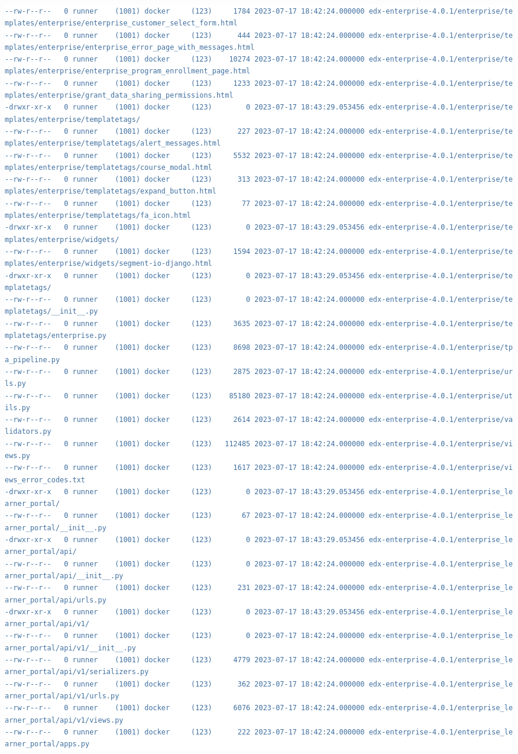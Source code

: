 ```diff
--rw-r--r--   0 runner    (1001) docker     (123)     1784 2023-07-17 18:42:24.000000 edx-enterprise-4.0.1/enterprise/templates/enterprise/enterprise_customer_select_form.html
--rw-r--r--   0 runner    (1001) docker     (123)      444 2023-07-17 18:42:24.000000 edx-enterprise-4.0.1/enterprise/templates/enterprise/enterprise_error_page_with_messages.html
--rw-r--r--   0 runner    (1001) docker     (123)    10274 2023-07-17 18:42:24.000000 edx-enterprise-4.0.1/enterprise/templates/enterprise/enterprise_program_enrollment_page.html
--rw-r--r--   0 runner    (1001) docker     (123)     1233 2023-07-17 18:42:24.000000 edx-enterprise-4.0.1/enterprise/templates/enterprise/grant_data_sharing_permissions.html
-drwxr-xr-x   0 runner    (1001) docker     (123)        0 2023-07-17 18:43:29.053456 edx-enterprise-4.0.1/enterprise/templates/enterprise/templatetags/
--rw-r--r--   0 runner    (1001) docker     (123)      227 2023-07-17 18:42:24.000000 edx-enterprise-4.0.1/enterprise/templates/enterprise/templatetags/alert_messages.html
--rw-r--r--   0 runner    (1001) docker     (123)     5532 2023-07-17 18:42:24.000000 edx-enterprise-4.0.1/enterprise/templates/enterprise/templatetags/course_modal.html
--rw-r--r--   0 runner    (1001) docker     (123)      313 2023-07-17 18:42:24.000000 edx-enterprise-4.0.1/enterprise/templates/enterprise/templatetags/expand_button.html
--rw-r--r--   0 runner    (1001) docker     (123)       77 2023-07-17 18:42:24.000000 edx-enterprise-4.0.1/enterprise/templates/enterprise/templatetags/fa_icon.html
-drwxr-xr-x   0 runner    (1001) docker     (123)        0 2023-07-17 18:43:29.053456 edx-enterprise-4.0.1/enterprise/templates/enterprise/widgets/
--rw-r--r--   0 runner    (1001) docker     (123)     1594 2023-07-17 18:42:24.000000 edx-enterprise-4.0.1/enterprise/templates/enterprise/widgets/segment-io-django.html
-drwxr-xr-x   0 runner    (1001) docker     (123)        0 2023-07-17 18:43:29.053456 edx-enterprise-4.0.1/enterprise/templatetags/
--rw-r--r--   0 runner    (1001) docker     (123)        0 2023-07-17 18:42:24.000000 edx-enterprise-4.0.1/enterprise/templatetags/__init__.py
--rw-r--r--   0 runner    (1001) docker     (123)     3635 2023-07-17 18:42:24.000000 edx-enterprise-4.0.1/enterprise/templatetags/enterprise.py
--rw-r--r--   0 runner    (1001) docker     (123)     8698 2023-07-17 18:42:24.000000 edx-enterprise-4.0.1/enterprise/tpa_pipeline.py
--rw-r--r--   0 runner    (1001) docker     (123)     2875 2023-07-17 18:42:24.000000 edx-enterprise-4.0.1/enterprise/urls.py
--rw-r--r--   0 runner    (1001) docker     (123)    85180 2023-07-17 18:42:24.000000 edx-enterprise-4.0.1/enterprise/utils.py
--rw-r--r--   0 runner    (1001) docker     (123)     2614 2023-07-17 18:42:24.000000 edx-enterprise-4.0.1/enterprise/validators.py
--rw-r--r--   0 runner    (1001) docker     (123)   112485 2023-07-17 18:42:24.000000 edx-enterprise-4.0.1/enterprise/views.py
--rw-r--r--   0 runner    (1001) docker     (123)     1617 2023-07-17 18:42:24.000000 edx-enterprise-4.0.1/enterprise/views_error_codes.txt
-drwxr-xr-x   0 runner    (1001) docker     (123)        0 2023-07-17 18:43:29.053456 edx-enterprise-4.0.1/enterprise_learner_portal/
--rw-r--r--   0 runner    (1001) docker     (123)       67 2023-07-17 18:42:24.000000 edx-enterprise-4.0.1/enterprise_learner_portal/__init__.py
-drwxr-xr-x   0 runner    (1001) docker     (123)        0 2023-07-17 18:43:29.053456 edx-enterprise-4.0.1/enterprise_learner_portal/api/
--rw-r--r--   0 runner    (1001) docker     (123)        0 2023-07-17 18:42:24.000000 edx-enterprise-4.0.1/enterprise_learner_portal/api/__init__.py
--rw-r--r--   0 runner    (1001) docker     (123)      231 2023-07-17 18:42:24.000000 edx-enterprise-4.0.1/enterprise_learner_portal/api/urls.py
-drwxr-xr-x   0 runner    (1001) docker     (123)        0 2023-07-17 18:43:29.053456 edx-enterprise-4.0.1/enterprise_learner_portal/api/v1/
--rw-r--r--   0 runner    (1001) docker     (123)        0 2023-07-17 18:42:24.000000 edx-enterprise-4.0.1/enterprise_learner_portal/api/v1/__init__.py
--rw-r--r--   0 runner    (1001) docker     (123)     4779 2023-07-17 18:42:24.000000 edx-enterprise-4.0.1/enterprise_learner_portal/api/v1/serializers.py
--rw-r--r--   0 runner    (1001) docker     (123)      362 2023-07-17 18:42:24.000000 edx-enterprise-4.0.1/enterprise_learner_portal/api/v1/urls.py
--rw-r--r--   0 runner    (1001) docker     (123)     6076 2023-07-17 18:42:24.000000 edx-enterprise-4.0.1/enterprise_learner_portal/api/v1/views.py
--rw-r--r--   0 runner    (1001) docker     (123)      222 2023-07-17 18:42:24.000000 edx-enterprise-4.0.1/enterprise_learner_portal/apps.py
```
